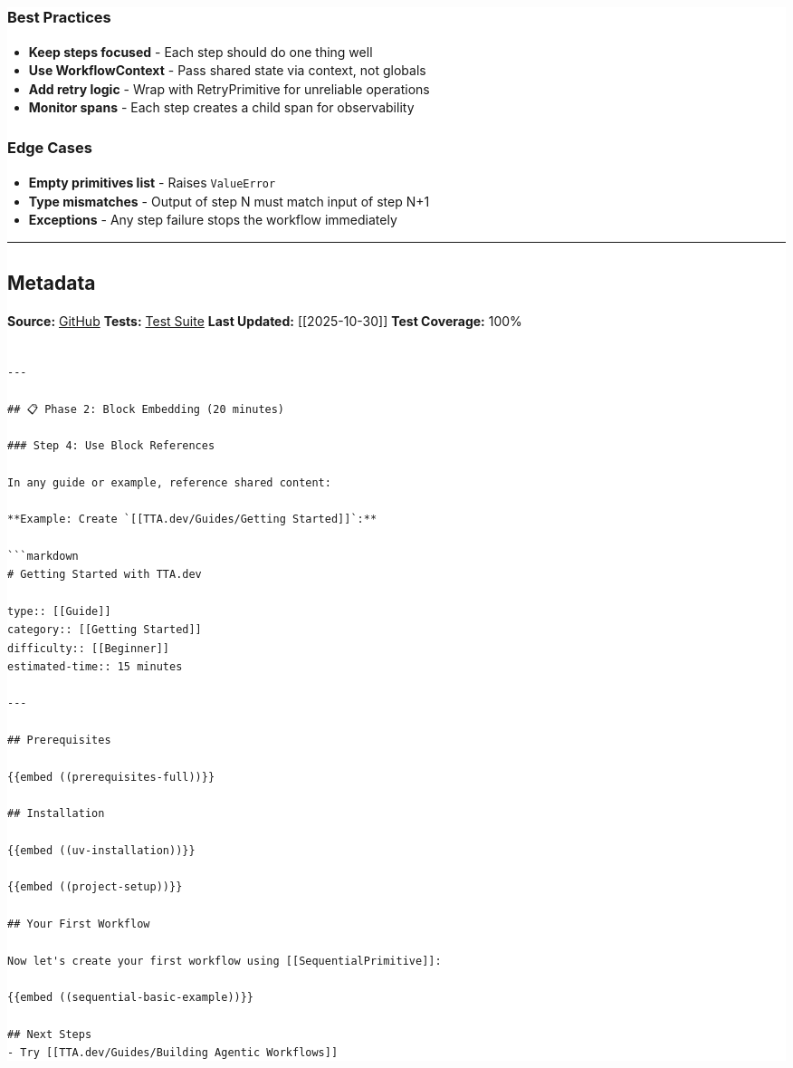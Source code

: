 ### Best Practices

- **Keep steps focused** - Each step should do one thing well
- **Use WorkflowContext** - Pass shared state via context, not globals
- **Add retry logic** - Wrap with RetryPrimitive for unreliable operations
- **Monitor spans** - Each step creates a child span for observability

### Edge Cases

- **Empty primitives list** - Raises `ValueError`
- **Type mismatches** - Output of step N must match input of step N+1
- **Exceptions** - Any step failure stops the workflow immediately

---

## Metadata

**Source:** [GitHub](https://github.com/theinterneti/TTA.dev/tree/main/packages/tta-dev-primitives/src/tta_dev_primitives/core/sequential.py)
**Tests:** [Test Suite](https://github.com/theinterneti/TTA.dev/tree/main/packages/tta-dev-primitives/tests/test_sequential.py)
**Last Updated:** [[2025-10-30]]
**Test Coverage:** 100%

```

---

## 📋 Phase 2: Block Embedding (20 minutes)

### Step 4: Use Block References

In any guide or example, reference shared content:

**Example: Create `[[TTA.dev/Guides/Getting Started]]`:**

```markdown
# Getting Started with TTA.dev

type:: [[Guide]]
category:: [[Getting Started]]
difficulty:: [[Beginner]]
estimated-time:: 15 minutes

---

## Prerequisites

{{embed ((prerequisites-full))}}

## Installation

{{embed ((uv-installation))}}

{{embed ((project-setup))}}

## Your First Workflow

Now let's create your first workflow using [[SequentialPrimitive]]:

{{embed ((sequential-basic-example))}}

## Next Steps
- Try [[TTA.dev/Guides/Building Agentic Workflows]]
```